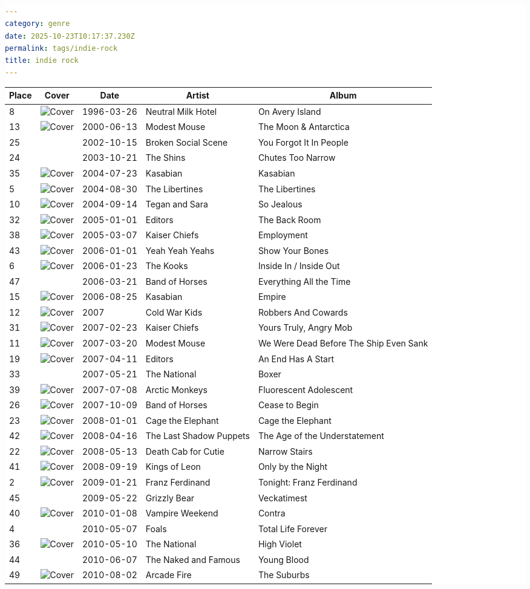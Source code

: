 ```yaml
---
category: genre
date: 2025-10-23T10:17:37.230Z
permalink: tags/indie-rock
title: indie rock
---
```


| Place | Cover | Date | Artist | Album |
|---|---|---|---|---|
| 8 | ![Cover](https://lastfm.freetls.fastly.net/i/u/34s/a411383d74004cb08741ea399f9137e1.png) | 1996-03-26 | Neutral Milk Hotel | On Avery Island |
| 13 | ![Cover](https://lastfm.freetls.fastly.net/i/u/34s/79b6a429167c4514c58b8525bcc86bd0.png) | 2000-06-13 | Modest Mouse | The Moon &amp; Antarctica |
| 25 |  | 2002-10-15 | Broken Social Scene | You Forgot It In People |
| 24 |  | 2003-10-21 | The Shins | Chutes Too Narrow |
| 35 | ![Cover](https://lastfm.freetls.fastly.net/i/u/34s/00f23ac888454fd5bbaf843ce515bbbf.png) | 2004-07-23 | Kasabian | Kasabian |
| 5 | ![Cover](https://lastfm.freetls.fastly.net/i/u/34s/a55cd803b6846444eff119eb165ec7f9.png) | 2004-08-30 | The Libertines | The Libertines |
| 10 | ![Cover](https://lastfm.freetls.fastly.net/i/u/34s/2f50b634b8db4498b11f777232724466.png) | 2004-09-14 | Tegan and Sara | So Jealous |
| 32 | ![Cover](https://i.discogs.com/U780-gXvX-CqkfJ6SKRjOAjFsvHQMOxKsKluGCTvW6E/rs:fit/g:sm/q:40/h:150/w:150/czM6Ly9kaXNjb2dz/LWRhdGFiYXNlLWlt/YWdlcy9SLTUwMzE0/Mi0xMjY2OTM4NDg1/LmpwZWc.jpeg) | 2005-01-01 | Editors | The Back Room |
| 38 | ![Cover](https://lastfm.freetls.fastly.net/i/u/34s/245b232cde684c23b6531acf5086a0db.png) | 2005-03-07 | Kaiser Chiefs | Employment |
| 43 | ![Cover](https://lastfm.freetls.fastly.net/i/u/34s/abc7c1f027a4128b69487cca3be4b136.png) | 2006-01-01 | Yeah Yeah Yeahs | Show Your Bones |
| 6 | ![Cover](https://lastfm.freetls.fastly.net/i/u/34s/d8af5b14bdf74d15976056ad506ea4c8.png) | 2006-01-23 | The Kooks | Inside In / Inside Out |
| 47 |  | 2006-03-21 | Band of Horses | Everything All the Time |
| 15 | ![Cover](https://lastfm.freetls.fastly.net/i/u/34s/dc14f9bce48e430862cad26439a0056f.png) | 2006-08-25 | Kasabian | Empire |
| 12 | ![Cover](https://lastfm.freetls.fastly.net/i/u/34s/d241fee8375510f22a5a7aafa3723b95.png) | 2007 | Cold War Kids | Robbers And Cowards |
| 31 | ![Cover](https://lastfm.freetls.fastly.net/i/u/34s/c6af20449f74b678e4acf92217685d58.png) | 2007-02-23 | Kaiser Chiefs | Yours Truly, Angry Mob |
| 11 | ![Cover](https://i.discogs.com/rCsg8gnMDCz78Uf6BvICvMTcpayVV5gr5CLmdmtz-xE/rs:fit/g:sm/q:40/h:150/w:150/czM6Ly9kaXNjb2dz/LWRhdGFiYXNlLWlt/YWdlcy9SLTkzNTY3/NS0xNjE3NjEzNjA3/LTY2NzEuanBlZw.jpeg) | 2007-03-20 | Modest Mouse | We Were Dead Before The Ship Even Sank |
| 19 | ![Cover](https://i.discogs.com/UU4lj4DGIUTEkjEP08un25QIPReEk6vuRRadXOUjNLY/rs:fit/g:sm/q:40/h:150/w:150/czM6Ly9kaXNjb2dz/LWRhdGFiYXNlLWlt/YWdlcy9SLTEwMDEz/NTQtMTE4MjcwMTMy/My5qcGVn.jpeg) | 2007-04-11 | Editors | An End Has A Start |
| 33 |  | 2007-05-21 | The National | Boxer |
| 39 | ![Cover](https://i.discogs.com/Oi9BaHiAYvxkZ7dzCX6r5iFLnaqeKHLcEGTAPSg0lBg/rs:fit/g:sm/q:40/h:150/w:150/czM6Ly9kaXNjb2dz/LWRhdGFiYXNlLWlt/YWdlcy9SLTEwMTA4/MTItMTU4MjAyOTM5/NS00MzA2LmpwZWc.jpeg) | 2007-07-08 | Arctic Monkeys | Fluorescent Adolescent |
| 26 | ![Cover](https://lastfm.freetls.fastly.net/i/u/34s/6cdffee4073d4859858256a103a75591.png) | 2007-10-09 | Band of Horses | Cease to Begin |
| 23 | ![Cover](https://lastfm.freetls.fastly.net/i/u/34s/c8a208b90f244c20cca7732f80edac97.png) | 2008-01-01 | Cage the Elephant | Cage the Elephant |
| 42 | ![Cover](https://lastfm.freetls.fastly.net/i/u/34s/aba0fe52a686d388ae8c7e5073517f5b.png) | 2008-04-16 | The Last Shadow Puppets | The Age of the Understatement |
| 22 | ![Cover](https://lastfm.freetls.fastly.net/i/u/34s/a8ba5d91a7474ca69d6d08cc71d4829b.png) | 2008-05-13 | Death Cab for Cutie | Narrow Stairs |
| 41 | ![Cover](https://lastfm.freetls.fastly.net/i/u/34s/2e89eb016a00f516b6bd2641a3ae838f.png) | 2008-09-19 | Kings of Leon | Only by the Night |
| 2 | ![Cover](https://lastfm.freetls.fastly.net/i/u/34s/6f76d535e0c2203430fdc5fa8d941f6a.png) | 2009-01-21 | Franz Ferdinand | Tonight: Franz Ferdinand |
| 45 |  | 2009-05-22 | Grizzly Bear | Veckatimest |
| 40 | ![Cover](https://lastfm.freetls.fastly.net/i/u/34s/f60b0691b7294dbd8c300b36276576e7.png) | 2010-01-08 | Vampire Weekend | Contra |
| 4 |  | 2010-05-07 | Foals | Total Life Forever |
| 36 | ![Cover](https://lastfm.freetls.fastly.net/i/u/34s/3a57d0017a28de64e1c97c7cdae300e9.png) | 2010-05-10 | The National | High Violet |
| 44 |  | 2010-06-07 | The Naked and Famous | Young Blood |
| 49 | ![Cover](https://i.discogs.com/sZZamsmiwlGLBC9hveSxYYZDeghZfqKkoRT1nG9oGQk/rs:fit/g:sm/q:40/h:150/w:150/czM6Ly9kaXNjb2dz/LWRhdGFiYXNlLWlt/YWdlcy9SLTIzNzg1/NjEtMTMxMjE1OTc2/MC5qcGVn.jpeg) | 2010-08-02 | Arcade Fire | The Suburbs |